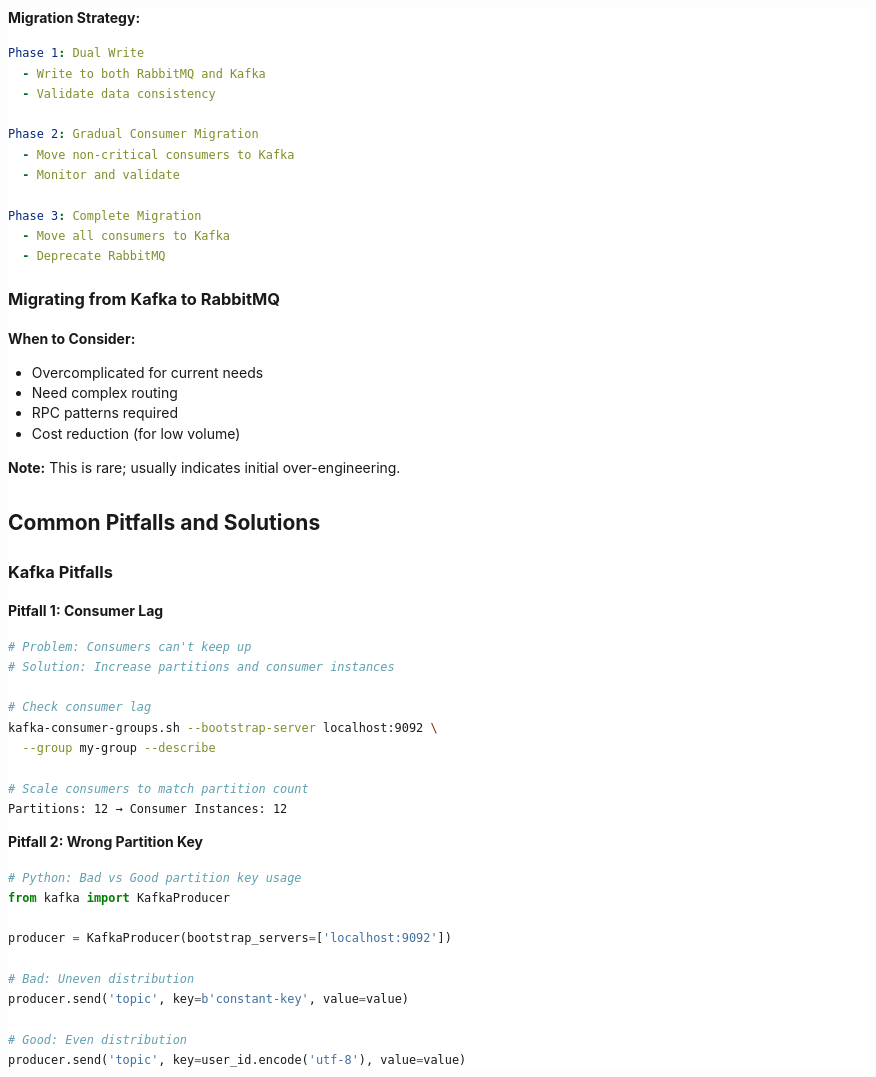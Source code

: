 **Migration Strategy:**

```yaml
Phase 1: Dual Write
  - Write to both RabbitMQ and Kafka
  - Validate data consistency

Phase 2: Gradual Consumer Migration
  - Move non-critical consumers to Kafka
  - Monitor and validate

Phase 3: Complete Migration
  - Move all consumers to Kafka
  - Deprecate RabbitMQ
```

### Migrating from Kafka to RabbitMQ

**When to Consider:**

- Overcomplicated for current needs
- Need complex routing
- RPC patterns required
- Cost reduction (for low volume)

**Note:** This is rare; usually indicates initial over-engineering.

## Common Pitfalls and Solutions

### Kafka Pitfalls

**Pitfall 1: Consumer Lag**

```bash
# Problem: Consumers can't keep up
# Solution: Increase partitions and consumer instances

# Check consumer lag
kafka-consumer-groups.sh --bootstrap-server localhost:9092 \
  --group my-group --describe

# Scale consumers to match partition count
Partitions: 12 → Consumer Instances: 12
```

**Pitfall 2: Wrong Partition Key**

```python
# Python: Bad vs Good partition key usage
from kafka import KafkaProducer

producer = KafkaProducer(bootstrap_servers=['localhost:9092'])

# Bad: Uneven distribution
producer.send('topic', key=b'constant-key', value=value)

# Good: Even distribution
producer.send('topic', key=user_id.encode('utf-8'), value=value)
```
